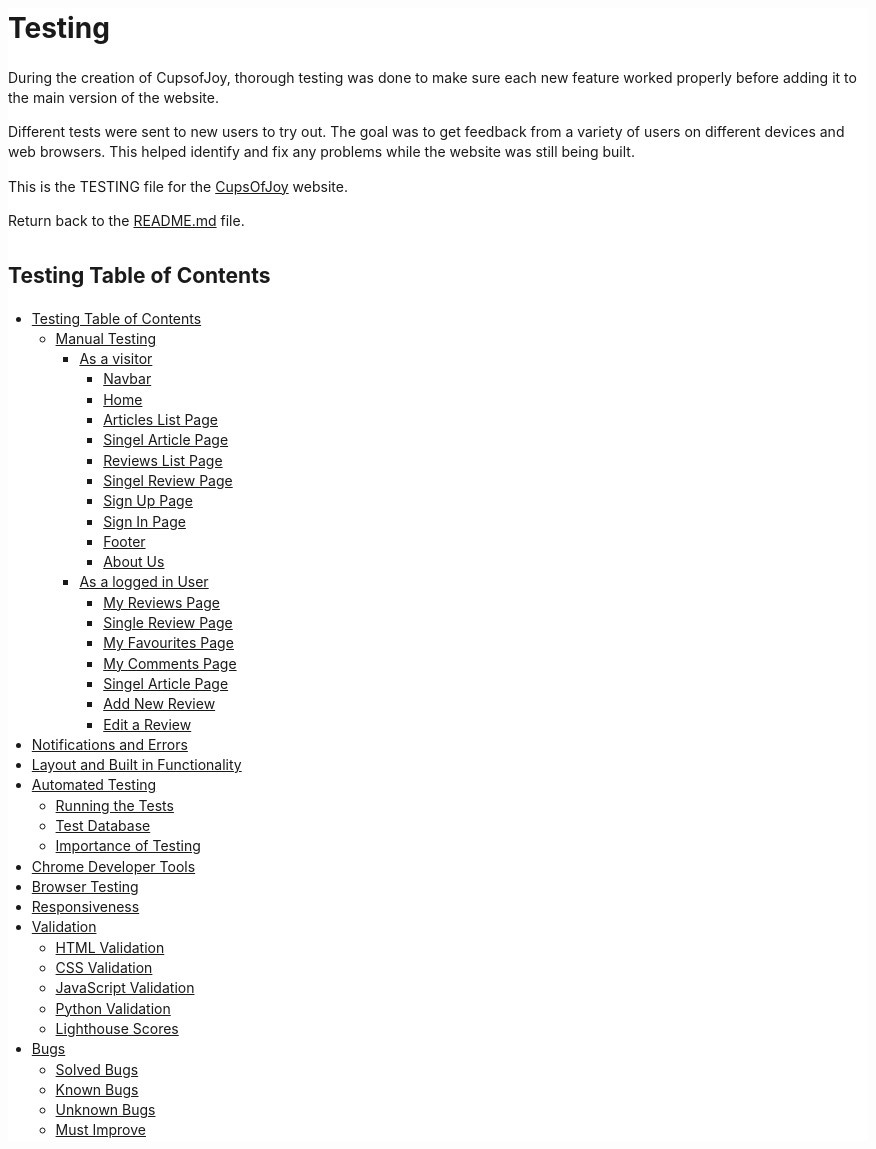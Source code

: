 # Testing

During the creation of CupsofJoy, thorough testing was done to make sure each new feature worked properly before adding it to the main version of the website.

Different tests were sent to new users to try out. The goal was to get feedback from a variety of users on different devices and web browsers. This helped identify and fix any problems while the website was still being built.


This is the TESTING file for the [CupsOfJoy](https://cupsofjoy-c2c917eb3f59.herokuapp.com/) website.

Return back to the [README.md](README.md) file.

## Testing  Table of Contents 
- [Testing Table of Contents](#testing--table-of-contents)
  - [Manual Testing](#manual-testing)
      - [As a visitor](#as-a-visitor)
      	- [Navbar](#navbar)
        - [Home](#home)
	    - [Articles List Page](#articles-list-page)
        - [Singel Article Page](#singel-article-page)        
        - [Reviews List Page](#reviews-list-page)
        - [Singel Review Page](#singel-review-page)
    	- [Sign Up Page](#sign-up-page)
        - [Sign In Page](#sign-in-page)
	    - [Footer](#footer)
	    - [About Us](#about-us)
     - [As a logged in User](#as-a-logged-in-user)
      	- [My Reviews Page](#my-reviews-page)
        - [Single Review Page](#single-review-page)
	    - [My Favourites Page](#my-favourites-page)
        - [My Comments Page](#my-comments-page)
        - [Singel Article Page](#singel-article-page)
    	- [Add New Review](#add-new-review)
        - [Edit a Review](#edit-a-review)
- [Notifications and Errors](#notifications-and-errors)
- [Layout and Built in Functionality](#Layout-and-built-in-functionality)
- [Automated Testing](#automated-testing)
    - [Running the Tests](#running-the-tests)
    - [Test Database](#test-database)
    - [Importance of Testing](#importance-of-testing)  
- [Chrome Developer Tools](#chrome-developer-tools)
- [Browser Testing](#browser-testing)
- [Responsiveness](#responsiveness)
- [Validation](#validation)
    - [HTML Validation](#html-validation)
    - [CSS Validation](#css-validation)
    - [JavaScript Validation](#javascript-validation)
    - [Python Validation](#python-validation)
    - [Lighthouse Scores](#lighthouse-scores)
- [Bugs](#bugs)
    - [Solved Bugs](#solved-bugs)
    - [Known Bugs](#known-bugs)
    - [Unknown Bugs](#unknown-bugs)
  - [Must Improve](#must-improve)
